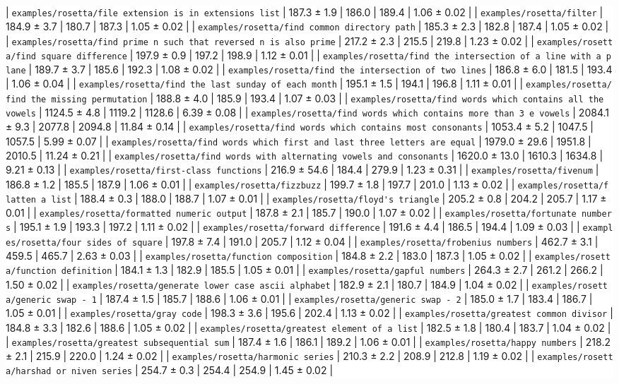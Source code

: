 | `examples/rosetta/file extension is in extensions list` | 187.3 ± 1.9 | 186.0 | 189.4 | 1.06 ± 0.02 |
| `examples/rosetta/filter` | 184.9 ± 3.7 | 180.7 | 187.3 | 1.05 ± 0.02 |
| `examples/rosetta/find common directory path` | 185.3 ± 2.3 | 182.8 | 187.4 | 1.05 ± 0.02 |
| `examples/rosetta/find prime n such that reversed n is also prime` | 217.2 ± 2.3 | 215.5 | 219.8 | 1.23 ± 0.02 |
| `examples/rosetta/find square difference` | 197.9 ± 0.9 | 197.2 | 198.9 | 1.12 ± 0.01 |
| `examples/rosetta/find the intersection of a line with a plane` | 189.7 ± 3.7 | 185.6 | 192.3 | 1.08 ± 0.02 |
| `examples/rosetta/find the intersection of two lines` | 186.8 ± 6.0 | 181.5 | 193.4 | 1.06 ± 0.04 |
| `examples/rosetta/find the last sunday of each month` | 195.1 ± 1.5 | 194.1 | 196.8 | 1.11 ± 0.01 |
| `examples/rosetta/find the missing permutation` | 188.8 ± 4.0 | 185.9 | 193.4 | 1.07 ± 0.03 |
| `examples/rosetta/find words which contains all the vowels` | 1124.5 ± 4.8 | 1119.2 | 1128.6 | 6.39 ± 0.08 |
| `examples/rosetta/find words which contains more than 3 e vowels` | 2084.1 ± 9.3 | 2077.8 | 2094.8 | 11.84 ± 0.14 |
| `examples/rosetta/find words which contains most consonants` | 1053.4 ± 5.2 | 1047.5 | 1057.5 | 5.99 ± 0.07 |
| `examples/rosetta/find words which first and last three letters are equal` | 1979.0 ± 29.6 | 1951.8 | 2010.5 | 11.24 ± 0.21 |
| `examples/rosetta/find words with alternating vowels and consonants` | 1620.0 ± 13.0 | 1610.3 | 1634.8 | 9.21 ± 0.13 |
| `examples/rosetta/first-class functions` | 216.9 ± 54.6 | 184.4 | 279.9 | 1.23 ± 0.31 |
| `examples/rosetta/fivenum` | 186.8 ± 1.2 | 185.5 | 187.9 | 1.06 ± 0.01 |
| `examples/rosetta/fizzbuzz` | 199.7 ± 1.8 | 197.7 | 201.0 | 1.13 ± 0.02 |
| `examples/rosetta/flatten a list` | 188.4 ± 0.3 | 188.0 | 188.7 | 1.07 ± 0.01 |
| `examples/rosetta/floyd's triangle` | 205.2 ± 0.8 | 204.2 | 205.7 | 1.17 ± 0.01 |
| `examples/rosetta/formatted numeric output` | 187.8 ± 2.1 | 185.7 | 190.0 | 1.07 ± 0.02 |
| `examples/rosetta/fortunate numbers` | 195.1 ± 1.9 | 193.3 | 197.2 | 1.11 ± 0.02 |
| `examples/rosetta/forward difference` | 191.6 ± 4.4 | 186.5 | 194.4 | 1.09 ± 0.03 |
| `examples/rosetta/four sides of square` | 197.8 ± 7.4 | 191.0 | 205.7 | 1.12 ± 0.04 |
| `examples/rosetta/frobenius numbers` | 462.7 ± 3.1 | 459.5 | 465.7 | 2.63 ± 0.03 |
| `examples/rosetta/function composition` | 184.8 ± 2.2 | 183.0 | 187.3 | 1.05 ± 0.02 |
| `examples/rosetta/function definition` | 184.1 ± 1.3 | 182.9 | 185.5 | 1.05 ± 0.01 |
| `examples/rosetta/gapful numbers` | 264.3 ± 2.7 | 261.2 | 266.2 | 1.50 ± 0.02 |
| `examples/rosetta/generate lower case ascii alphabet` | 182.9 ± 2.1 | 180.7 | 184.9 | 1.04 ± 0.02 |
| `examples/rosetta/generic swap - 1` | 187.4 ± 1.5 | 185.7 | 188.6 | 1.06 ± 0.01 |
| `examples/rosetta/generic swap - 2` | 185.0 ± 1.7 | 183.4 | 186.7 | 1.05 ± 0.01 |
| `examples/rosetta/gray code` | 198.3 ± 3.6 | 195.6 | 202.4 | 1.13 ± 0.02 |
| `examples/rosetta/greatest common divisor` | 184.8 ± 3.3 | 182.6 | 188.6 | 1.05 ± 0.02 |
| `examples/rosetta/greatest element of a list` | 182.5 ± 1.8 | 180.4 | 183.7 | 1.04 ± 0.02 |
| `examples/rosetta/greatest subsequential sum` | 187.4 ± 1.6 | 186.1 | 189.2 | 1.06 ± 0.01 |
| `examples/rosetta/happy numbers` | 218.2 ± 2.1 | 215.9 | 220.0 | 1.24 ± 0.02 |
| `examples/rosetta/harmonic series` | 210.3 ± 2.2 | 208.9 | 212.8 | 1.19 ± 0.02 |
| `examples/rosetta/harshad or niven series` | 254.7 ± 0.3 | 254.4 | 254.9 | 1.45 ± 0.02 |
